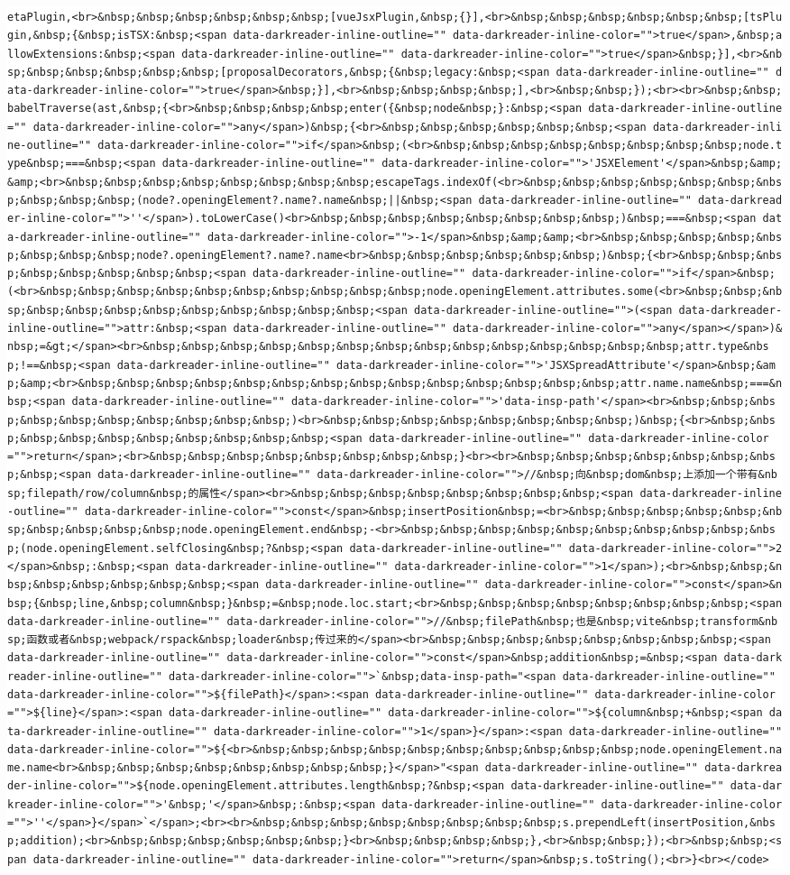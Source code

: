 ```
etaPlugin,<br>&nbsp;&nbsp;&nbsp;&nbsp;&nbsp;&nbsp;[vueJsxPlugin,&nbsp;{}],<br>&nbsp;&nbsp;&nbsp;&nbsp;&nbsp;&nbsp;[tsPlugin,&nbsp;{&nbsp;isTSX:&nbsp;<span data-darkreader-inline-outline="" data-darkreader-inline-color="">true</span>,&nbsp;allowExtensions:&nbsp;<span data-darkreader-inline-outline="" data-darkreader-inline-color="">true</span>&nbsp;}],<br>&nbsp;&nbsp;&nbsp;&nbsp;&nbsp;&nbsp;[proposalDecorators,&nbsp;{&nbsp;legacy:&nbsp;<span data-darkreader-inline-outline="" data-darkreader-inline-color="">true</span>&nbsp;}],<br>&nbsp;&nbsp;&nbsp;&nbsp;],<br>&nbsp;&nbsp;});<br><br>&nbsp;&nbsp;babelTraverse(ast,&nbsp;{<br>&nbsp;&nbsp;&nbsp;&nbsp;enter({&nbsp;node&nbsp;}:&nbsp;<span data-darkreader-inline-outline="" data-darkreader-inline-color="">any</span>)&nbsp;{<br>&nbsp;&nbsp;&nbsp;&nbsp;&nbsp;&nbsp;<span data-darkreader-inline-outline="" data-darkreader-inline-color="">if</span>&nbsp;(<br>&nbsp;&nbsp;&nbsp;&nbsp;&nbsp;&nbsp;&nbsp;&nbsp;node.type&nbsp;===&nbsp;<span data-darkreader-inline-outline="" data-darkreader-inline-color="">'JSXElement'</span>&nbsp;&amp;&amp;<br>&nbsp;&nbsp;&nbsp;&nbsp;&nbsp;&nbsp;&nbsp;&nbsp;escapeTags.indexOf(<br>&nbsp;&nbsp;&nbsp;&nbsp;&nbsp;&nbsp;&nbsp;&nbsp;&nbsp;&nbsp;(node?.openingElement?.name?.name&nbsp;||&nbsp;<span data-darkreader-inline-outline="" data-darkreader-inline-color="">''</span>).toLowerCase()<br>&nbsp;&nbsp;&nbsp;&nbsp;&nbsp;&nbsp;&nbsp;&nbsp;)&nbsp;===&nbsp;<span data-darkreader-inline-outline="" data-darkreader-inline-color="">-1</span>&nbsp;&amp;&amp;<br>&nbsp;&nbsp;&nbsp;&nbsp;&nbsp;&nbsp;&nbsp;&nbsp;node?.openingElement?.name?.name<br>&nbsp;&nbsp;&nbsp;&nbsp;&nbsp;&nbsp;)&nbsp;{<br>&nbsp;&nbsp;&nbsp;&nbsp;&nbsp;&nbsp;&nbsp;&nbsp;<span data-darkreader-inline-outline="" data-darkreader-inline-color="">if</span>&nbsp;(<br>&nbsp;&nbsp;&nbsp;&nbsp;&nbsp;&nbsp;&nbsp;&nbsp;&nbsp;&nbsp;node.openingElement.attributes.some(<br>&nbsp;&nbsp;&nbsp;&nbsp;&nbsp;&nbsp;&nbsp;&nbsp;&nbsp;&nbsp;&nbsp;&nbsp;<span data-darkreader-inline-outline="">(<span data-darkreader-inline-outline="">attr:&nbsp;<span data-darkreader-inline-outline="" data-darkreader-inline-color="">any</span></span>)&nbsp;=&gt;</span><br>&nbsp;&nbsp;&nbsp;&nbsp;&nbsp;&nbsp;&nbsp;&nbsp;&nbsp;&nbsp;&nbsp;&nbsp;&nbsp;&nbsp;attr.type&nbsp;!==&nbsp;<span data-darkreader-inline-outline="" data-darkreader-inline-color="">'JSXSpreadAttribute'</span>&nbsp;&amp;&amp;<br>&nbsp;&nbsp;&nbsp;&nbsp;&nbsp;&nbsp;&nbsp;&nbsp;&nbsp;&nbsp;&nbsp;&nbsp;&nbsp;&nbsp;attr.name.name&nbsp;===&nbsp;<span data-darkreader-inline-outline="" data-darkreader-inline-color="">'data-insp-path'</span><br>&nbsp;&nbsp;&nbsp;&nbsp;&nbsp;&nbsp;&nbsp;&nbsp;&nbsp;&nbsp;)<br>&nbsp;&nbsp;&nbsp;&nbsp;&nbsp;&nbsp;&nbsp;&nbsp;)&nbsp;{<br>&nbsp;&nbsp;&nbsp;&nbsp;&nbsp;&nbsp;&nbsp;&nbsp;&nbsp;&nbsp;<span data-darkreader-inline-outline="" data-darkreader-inline-color="">return</span>;<br>&nbsp;&nbsp;&nbsp;&nbsp;&nbsp;&nbsp;&nbsp;&nbsp;}<br><br>&nbsp;&nbsp;&nbsp;&nbsp;&nbsp;&nbsp;&nbsp;&nbsp;<span data-darkreader-inline-outline="" data-darkreader-inline-color="">//&nbsp;向&nbsp;dom&nbsp;上添加一个带有&nbsp;filepath/row/column&nbsp;的属性</span><br>&nbsp;&nbsp;&nbsp;&nbsp;&nbsp;&nbsp;&nbsp;&nbsp;<span data-darkreader-inline-outline="" data-darkreader-inline-color="">const</span>&nbsp;insertPosition&nbsp;=<br>&nbsp;&nbsp;&nbsp;&nbsp;&nbsp;&nbsp;&nbsp;&nbsp;&nbsp;&nbsp;node.openingElement.end&nbsp;-<br>&nbsp;&nbsp;&nbsp;&nbsp;&nbsp;&nbsp;&nbsp;&nbsp;&nbsp;&nbsp;(node.openingElement.selfClosing&nbsp;?&nbsp;<span data-darkreader-inline-outline="" data-darkreader-inline-color="">2</span>&nbsp;:&nbsp;<span data-darkreader-inline-outline="" data-darkreader-inline-color="">1</span>);<br>&nbsp;&nbsp;&nbsp;&nbsp;&nbsp;&nbsp;&nbsp;&nbsp;<span data-darkreader-inline-outline="" data-darkreader-inline-color="">const</span>&nbsp;{&nbsp;line,&nbsp;column&nbsp;}&nbsp;=&nbsp;node.loc.start;<br>&nbsp;&nbsp;&nbsp;&nbsp;&nbsp;&nbsp;&nbsp;&nbsp;<span data-darkreader-inline-outline="" data-darkreader-inline-color="">//&nbsp;filePath&nbsp;也是&nbsp;vite&nbsp;transform&nbsp;函数或者&nbsp;webpack/rspack&nbsp;loader&nbsp;传过来的</span><br>&nbsp;&nbsp;&nbsp;&nbsp;&nbsp;&nbsp;&nbsp;&nbsp;<span data-darkreader-inline-outline="" data-darkreader-inline-color="">const</span>&nbsp;addition&nbsp;=&nbsp;<span data-darkreader-inline-outline="" data-darkreader-inline-color="">`&nbsp;data-insp-path="<span data-darkreader-inline-outline="" data-darkreader-inline-color="">${filePath}</span>:<span data-darkreader-inline-outline="" data-darkreader-inline-color="">${line}</span>:<span data-darkreader-inline-outline="" data-darkreader-inline-color="">${column&nbsp;+&nbsp;<span data-darkreader-inline-outline="" data-darkreader-inline-color="">1</span>}</span>:<span data-darkreader-inline-outline="" data-darkreader-inline-color="">${<br>&nbsp;&nbsp;&nbsp;&nbsp;&nbsp;&nbsp;&nbsp;&nbsp;&nbsp;&nbsp;node.openingElement.name.name<br>&nbsp;&nbsp;&nbsp;&nbsp;&nbsp;&nbsp;&nbsp;&nbsp;}</span>"<span data-darkreader-inline-outline="" data-darkreader-inline-color="">${node.openingElement.attributes.length&nbsp;?&nbsp;<span data-darkreader-inline-outline="" data-darkreader-inline-color="">'&nbsp;'</span>&nbsp;:&nbsp;<span data-darkreader-inline-outline="" data-darkreader-inline-color="">''</span>}</span>`</span>;<br><br>&nbsp;&nbsp;&nbsp;&nbsp;&nbsp;&nbsp;&nbsp;&nbsp;s.prependLeft(insertPosition,&nbsp;addition);<br>&nbsp;&nbsp;&nbsp;&nbsp;&nbsp;&nbsp;}<br>&nbsp;&nbsp;&nbsp;&nbsp;},<br>&nbsp;&nbsp;});<br>&nbsp;&nbsp;<span data-darkreader-inline-outline="" data-darkreader-inline-color="">return</span>&nbsp;s.toString();<br>}<br></code>
```
